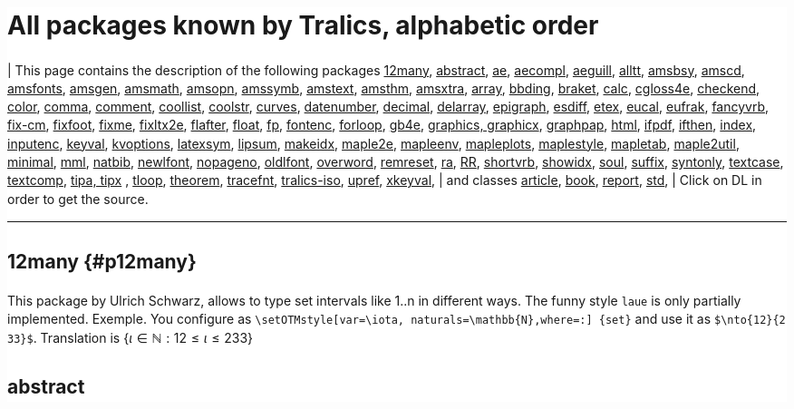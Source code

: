 All packages known by Tralics, alphabetic order
===============================================

| This page contains the description of the following packages
  [12many](#p12many), [abstract](#abstract), [ae](#ae),
  [aecompl](#aecompl), [aeguill](#aeguill), [alltt](#alltt),
  [amsbsy](#amsbsy), [amscd](#amscd), [amsfonts](#amsfonts),
  [amsgen](#amsgen), [amsmath](#amsmath), [amsopn](#amsopn),
  [amssymb](#amssymb), [amstext](#amstext), [amsthm](#amsthm),
  [amsxtra](#amsxtra), [array](#array), [bbding](#bbding),
  [braket](#braket), [calc](#calc), [cgloss4e](#cgloss4e),
  [checkend](#checkend), [color](#color), [comma](#comma),
  [comment](#comment), [coollist](#cool), [coolstr](#cool),
  [curves](#curves), [datenumber](#datenumber), [decimal](#decimal),
  [delarray](#delarray), [epigraph](#epigraph), [esdiff](#esdiff),
  [etex](#etex), [eucal](#eucal), [eufrak](#eufrak),
  [fancyvrb](#fancyvrb), [fix-cm](#fix-cm), [fixfoot](#fixfoot),
  [fixme](#fixme), [fixltx2e](#fixltx2e), [flafter](#flafter),
  [float](#float), [fp](#fp), [fontenc](#fontenc), [forloop](#forloop),
  [gb4e](#gb4e), [graphics, graphicx](#graphicx), [graphpap](#graphpap),
  [html](#html), [ifpdf](#ifpdf), [ifthen](#ifthen), [index](#index),
  [inputenc](#inputenc), [keyval](#keyval), [kvoptions](#voptionsl),
  [latexsym](#latexsym), [lipsum](#lipsum), [makeidx](#makeidx),
  [maple2e](#maple), [mapleenv](#maple), [mapleplots](#maple),
  [maplestyle](#maple), [mapletab](#maple), [maple2util](#maple),
  [minimal](#minimal), [mml](#mml), [natbib](#natbib),
  [newlfont](#newlfont), [nopageno](#nopageno), [oldlfont](#oldlfont),
  [overword](#overword), [remreset](#remreset), [ra](#ra), [RR](#RR),
  [shortvrb](#shortvrb), [showidx](#showidx), [soul](#soul),
  [suffix](#suffix), [syntonly](#syntonly), [textcase](#textcase),
  [textcomp](#textcomp), [tipa, tipx](#tipa) , [tloop](#tloop),
  [theorem](#theorem), [tracefnt](#tracefnt),
  [tralics-iso](#tralics-iso), [upref](#upref), [xkeyval](#xkeyval),
| and classes [article](#article), [book](#book), [report](#report),
  [std](#std),
| Click on DL in order to get the source.

------------------------------------------------------------------------

12many {#p12many}
------

This package by Ulrich Schwarz, allows to type set intervals like 1..n
in different ways. The funny style `laue` is only partially implemented.
Exemple. You configure as
`\setOTMstyle[var=\iota, naturals=\mathbb{N},where=:] {set}` and use it
as `$\nto{12}{233}$`. Translation is
$\left\{ \iota \in {\mathbb{N}}:12 \leq \iota \leq 233 \right\}$

abstract
--------
